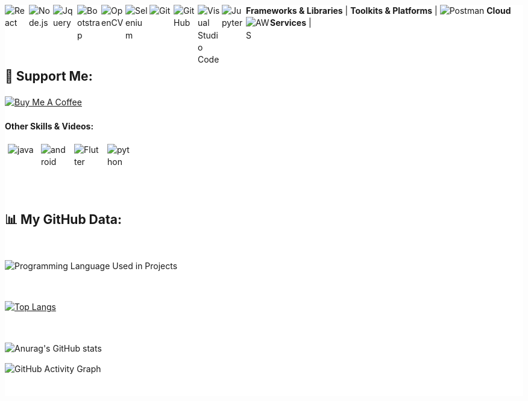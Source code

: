 **Frameworks & Libraries** | <img align="left" alt="React" title="React"  width="40px" src="https://raw.githubusercontent.com/github/explore/80688e429a7d4ef2fca1e82350fe8e3517d3494d/topics/react/react.png" /> <img align="left" alt="Node.js" title="Node JS"  width="40px" src="https://raw.githubusercontent.com/github/explore/80688e429a7d4ef2fca1e82350fe8e3517d3494d/topics/nodejs/nodejs.png" /> <img align="left" alt="Jquery" title="Jquery" width="40px" src="https://raw.githubusercontent.com/github/explore/80688e429a7d4ef2fca1e82350fe8e3517d3494d/topics/jquery/jquery.png" /> <img align="left" alt="Bootstrap" title="Bootstrap" width="40px" src="https://raw.githubusercontent.com/github/explore/80688e429a7d4ef2fca1e82350fe8e3517d3494d/topics/bootstrap/bootstrap.png" /> <img align="left" alt="OpenCV" title="OpenCV" width="40px" src="https://raw.githubusercontent.com/github/explore/80688e429a7d4ef2fca1e82350fe8e3517d3494d/topics/opencv/opencv.png" /> <img align="left" alt="Selenium" title="Selenium" width="40px" src="https://camo.githubusercontent.com/4b95df4d6ca7a01afc25d27159804dc5a7d0df41d8131aaf50c9f84847dfda21/68747470733a2f2f73656c656e69756d2e6465762f696d616765732f73656c656e69756d5f6c6f676f5f7371756172655f677265656e2e706e67" />
**Toolkits & Platforms** | <img align="left" alt="Git" title="Git" width="40px" src="https://raw.githubusercontent.com/github/explore/80688e429a7d4ef2fca1e82350fe8e3517d3494d/topics/git/git.png" /> <img align="left" alt="GitHub" title="GitHub" width="40px" src="https://raw.githubusercontent.com/github/explore/master/topics/github/github.png"/> <img align="left" alt="Visual Studio Code" title="Visual Studio Code" width="40px" src="https://raw.githubusercontent.com/github/explore/80688e429a7d4ef2fca1e82350fe8e3517d3494d/topics/visual-studio-code/visual-studio-code.png" /> <img align="left" alt="Jupyter" title="Jupyter" width="40px" src="https://raw.githubusercontent.com/github/explore/80688e429a7d4ef2fca1e82350fe8e3517d3494d/topics/jupyter-notebook/jupyter-notebook.png" /> <img height="32" alt="Postman" title="Postman" src="https://user-images.githubusercontent.com/2676579/34940598-17cc20f0-f9be-11e7-8c6d-f0190d502d64.png"/>
**Cloud Services** | <img align="left" alt="AWS" title="AWS" width="40px" src="https://raw.githubusercontent.com/github/explore/80688e429a7d4ef2fca1e82350fe8e3517d3494d/topics/aws/aws.png" /> 

<br />






## 🤝 Support Me:

<a href="https://www.buymeacoffee.com/tariqul.me" target="_blank"><img src="https://cdn.buymeacoffee.com/buttons/v2/default-violet.png" alt="Buy Me A Coffee" height="60px" width="200px"></a>


#### Other Skills & Videos:


<img align="left" alt="java" title="java playlist" width="45" hspace="5" src="./images/java.png" />
<img align="left" alt="android" title="android playlist" width="45" hspace="5" src="./images/android.png" />
<img align="left" alt="Flutter" title="Flutter playlist" width="45" hspace="5" src="./images/Flutter.png" />
<img align="left" alt="python" title="python playlist" width="45" hspace="5" src="./images/python.png" />
<br/>

<br/>
<br/>
<br/>

  
  
  
## 📊 My GitHub Data:
  <br/>
  
  ![Programming Language Used in Projects](https://github-readme-stats.vercel.app/api/top-langs/?username=engrtariqulislam&layout=compact&theme=radical&&hide=html,css)
  
  
  
  <br/>
  
  
  [![Top Langs](https://github-readme-stats.vercel.app/api/top-langs/?username=engrtariqulislam)](https://github.com/anuraghazra/github-readme-stats)
  
   <br/>
  
  
  ![Anurag's GitHub stats](https://github-readme-stats.vercel.app/api?username=engrtariqulislam&count_private=true&&theme=radical)
  
![GitHub Activity Graph](https://activity-graph.herokuapp.com/graph?username=engrtariqulislam&theme=onedark)

<br/>
 
  